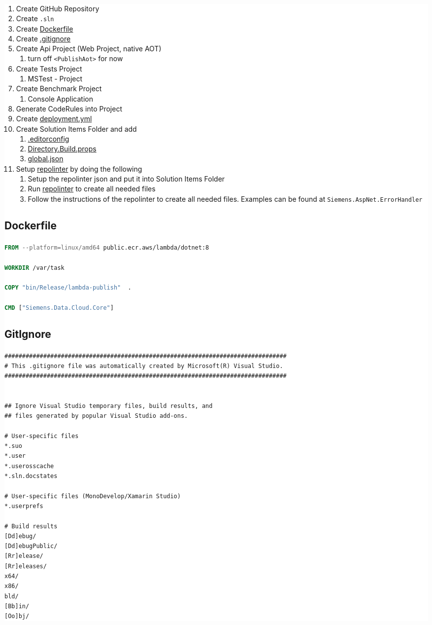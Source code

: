 1. Create GitHub Repository
2. Create ```.sln```
3. Create [Dockerfile](#Dockerfile)
4. Create [.gitignore](#GitIgnore)
5. Create Api Project (Web Project, native AOT)
   1. turn off ```<PublishAot>``` for now
6. Create Tests Project
   1. MSTest - Project
7. Create Benchmark Project
   1. Console Application
8. Generate CodeRules into Project
9. Create [deployment.yml](#Deployment-File)
10. Create Solution Items Folder and add
    1. [.editorconfig](#Editorconfig)
    2. [Directory.Build.props](#DirectoryBuildProps)
    3. [global.json](#GlobalJson)
11. Setup [repolinter](#RepolinterFile) by doing the following
    1. Setup the repolinter json and put it into Solution Items Folder
    2. Run [repolinter](https://github.com/todogroup/repolinter) to create all needed files
    3. Follow the instructions of the repolinter to create all needed files. Examples can be found at ```Siemens.AspNet.ErrorHandler```


## Dockerfile
```dockerfile
FROM --platform=linux/amd64 public.ecr.aws/lambda/dotnet:8

WORKDIR /var/task

COPY "bin/Release/lambda-publish"  .

CMD ["Siemens.Data.Cloud.Core"]
```

## GitIgnore
```gitignore
################################################################################
# This .gitignore file was automatically created by Microsoft(R) Visual Studio.
################################################################################
 
 
## Ignore Visual Studio temporary files, build results, and
## files generated by popular Visual Studio add-ons.
 
# User-specific files
*.suo
*.user
*.userosscache
*.sln.docstates
 
# User-specific files (MonoDevelop/Xamarin Studio)
*.userprefs
 
# Build results
[Dd]ebug/
[Dd]ebugPublic/
[Rr]elease/
[Rr]eleases/
x64/
x86/
bld/
[Bb]in/
[Oo]bj/
```
